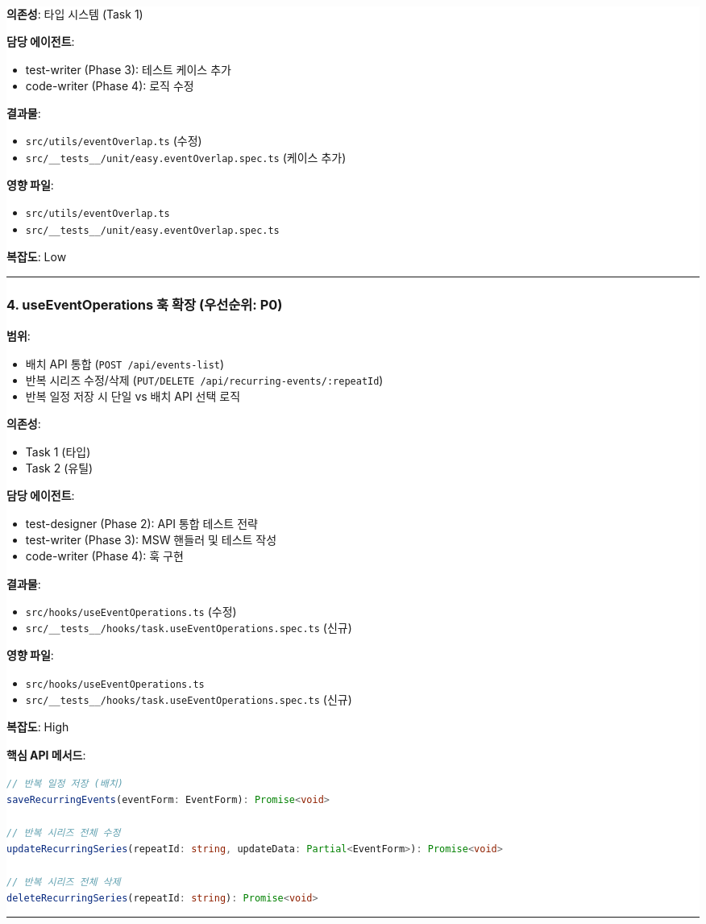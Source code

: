 **의존성**: 타입 시스템 (Task 1)

**담당 에이전트**:
- test-writer (Phase 3): 테스트 케이스 추가
- code-writer (Phase 4): 로직 수정

**결과물**:
- `src/utils/eventOverlap.ts` (수정)
- `src/__tests__/unit/easy.eventOverlap.spec.ts` (케이스 추가)

**영향 파일**:
- `src/utils/eventOverlap.ts`
- `src/__tests__/unit/easy.eventOverlap.spec.ts`

**복잡도**: Low

---

### 4. useEventOperations 훅 확장 (우선순위: P0)

**범위**:
- 배치 API 통합 (`POST /api/events-list`)
- 반복 시리즈 수정/삭제 (`PUT/DELETE /api/recurring-events/:repeatId`)
- 반복 일정 저장 시 단일 vs 배치 API 선택 로직

**의존성**:
- Task 1 (타입)
- Task 2 (유틸)

**담당 에이전트**:
- test-designer (Phase 2): API 통합 테스트 전략
- test-writer (Phase 3): MSW 핸들러 및 테스트 작성
- code-writer (Phase 4): 훅 구현

**결과물**:
- `src/hooks/useEventOperations.ts` (수정)
- `src/__tests__/hooks/task.useEventOperations.spec.ts` (신규)

**영향 파일**:
- `src/hooks/useEventOperations.ts`
- `src/__tests__/hooks/task.useEventOperations.spec.ts` (신규)

**복잡도**: High

**핵심 API 메서드**:
```typescript
// 반복 일정 저장 (배치)
saveRecurringEvents(eventForm: EventForm): Promise<void>

// 반복 시리즈 전체 수정
updateRecurringSeries(repeatId: string, updateData: Partial<EventForm>): Promise<void>

// 반복 시리즈 전체 삭제
deleteRecurringSeries(repeatId: string): Promise<void>
```

---

